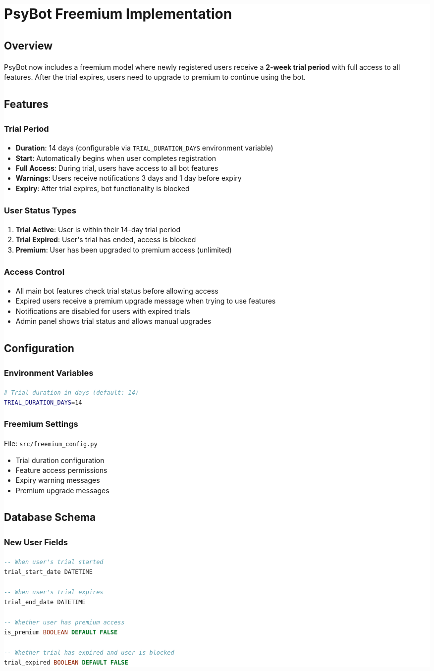 # PsyBot Freemium Implementation

## Overview

PsyBot now includes a freemium model where newly registered users receive a **2-week trial period** with full access to all features. After the trial expires, users need to upgrade to premium to continue using the bot.

## Features

### Trial Period
- **Duration**: 14 days (configurable via `TRIAL_DURATION_DAYS` environment variable)
- **Start**: Automatically begins when user completes registration
- **Full Access**: During trial, users have access to all bot features
- **Warnings**: Users receive notifications 3 days and 1 day before expiry
- **Expiry**: After trial expires, bot functionality is blocked

### User Status Types
1. **Trial Active**: User is within their 14-day trial period
2. **Trial Expired**: User's trial has ended, access is blocked
3. **Premium**: User has been upgraded to premium access (unlimited)

### Access Control
- All main bot features check trial status before allowing access
- Expired users receive a premium upgrade message when trying to use features
- Notifications are disabled for users with expired trials
- Admin panel shows trial status and allows manual upgrades

## Configuration

### Environment Variables
```bash
# Trial duration in days (default: 14)
TRIAL_DURATION_DAYS=14
```

### Freemium Settings
File: `src/freemium_config.py`
- Trial duration configuration
- Feature access permissions
- Expiry warning messages
- Premium upgrade messages

## Database Schema

### New User Fields
```sql
-- When user's trial started
trial_start_date DATETIME

-- When user's trial expires  
trial_end_date DATETIME

-- Whether user has premium access
is_premium BOOLEAN DEFAULT FALSE

-- Whether trial has expired and user is blocked
trial_expired BOOLEAN DEFAULT FALSE
```
